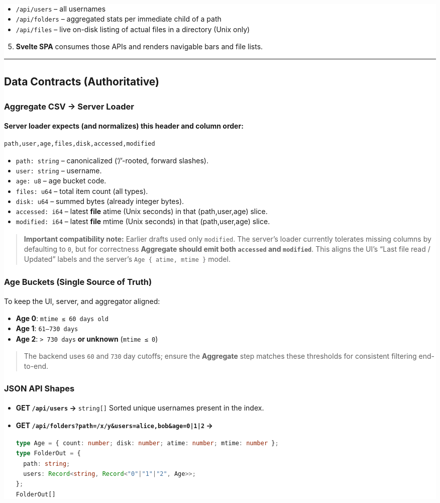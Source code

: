    * `/api/users` – all usernames
   * `/api/folders` – aggregated stats per immediate child of a path
   * `/api/files` – live on-disk listing of actual files in a directory (Unix only)
5. **Svelte SPA** consumes those APIs and renders navigable bars and file lists.

---

## Data Contracts (Authoritative)

### Aggregate CSV → Server Loader

**Server loader expects (and normalizes) this header and column order:**

```
path,user,age,files,disk,accessed,modified
```

* `path: string` – canonicalized (‘/’-rooted, forward slashes).
* `user: string` – username.
* `age: u8` – age bucket code.
* `files: u64` – total item count (all types).
* `disk: u64` – summed bytes (already integer bytes).
* `accessed: i64` – latest **file** atime (Unix seconds) in that (path,user,age) slice.
* `modified: i64` – latest **file** mtime (Unix seconds) in that (path,user,age) slice.

> **Important compatibility note:**
> Earlier drafts used only `modified`. The server’s loader currently tolerates missing columns by defaulting to `0`, but for correctness **Aggregate should emit both `accessed` and `modified`**. This aligns the UI’s “Last file read / Updated” labels and the server’s `Age { atime, mtime }` model.

### Age Buckets (Single Source of Truth)

To keep the UI, server, and aggregator aligned:

* **Age 0**: `mtime ≤ 60 days old`
* **Age 1**: `61–730 days`
* **Age 2**: `> 730 days` **or unknown** (`mtime ≤ 0`)

> The backend uses `60` and `730` day cutoffs; ensure the **Aggregate** step matches these thresholds for consistent filtering end-to-end.

### JSON API Shapes

* **GET `/api/users` →** `string[]`
  Sorted unique usernames present in the index.

* **GET `/api/folders?path=/x/y&users=alice,bob&age=0|1|2` →**

  ```ts
  type Age = { count: number; disk: number; atime: number; mtime: number };
  type FolderOut = {
    path: string;
    users: Record<string, Record<"0"|"1"|"2", Age>>;
  };
  FolderOut[]
  ```
